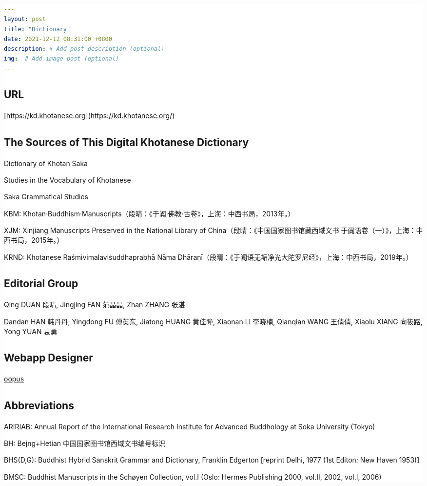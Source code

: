 ```yaml
---
layout: post
title: "Dictionary"
date: 2021-12-12 08:31:00 +0800
description: # Add post description (optional)
img:  # Add image post (optional)
---
```



## URL

[https://kd.khotanese.org](https://kd.khotanese.org/)


## The Sources of This Digital Khotanese Dictionary

Dictionary of Khotan Saka

Studies in the Vocabulary of Khotanese

Saka Grammatical Studies

KBM: Khotan·Buddhism·Manuscripts（段晴：《于阗·佛教·古卷》，上海：中西书局，2013年。）

XJM: Xinjiang Manuscripts Preserved in the National Library of China（段晴：《中国国家图书馆藏西域文书 于阗语卷（一）》，上海：中西书局，2015年。）

KRND: Khotanese Raśmivimalaviśuddhaprabhā Nāma Dhāraṇī（段晴：《于阗语无垢净光大陀罗尼经》，上海：中西书局，2019年。）


## Editorial Group

Qing DUAN 段晴, Jingjing FAN 范晶晶, Zhan ZHANG 张湛

Dandan HAN 韩丹丹, Yingdong FU 傅英东, Jiatong HUANG 黄佳瞳, Xiaonan LI 李晓楠, Qianqian WANG 王倩倩, Xiaolu XIANG 向筱路, Yong YUAN 袁勇

## Webapp Designer

<a href="https://github.com/sudoghut" target="_blank">oopus</a>


## Abbreviations

ARIRIAB: Annual Report of the International Research Institute for Advanced Buddhology at Soka University (Tokyo)

BH: Bejng+Hetian 中国国家图书馆西域文书编号标识

BHS(D,G): Buddhist Hybrid Sanskrit Grammar and Dictionary, Franklin Edgerton [reprint Delhi, 1977 (1st Editon: New Haven 1953)]

BMSC: Buddhist Manuscripts in the Schøyen Collection, vol.I (Oslo: Hermes Publishing 2000, vol.II, 2002, vol.I, 2006)

